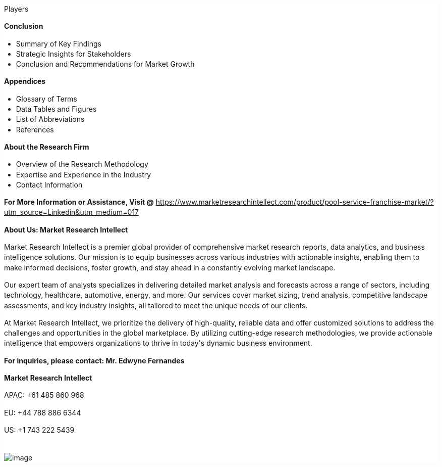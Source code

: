 Players</li></ul><p><strong>Conclusion</strong></p><ul><li>Summary of Key Findings</li><li>Strategic Insights for Stakeholders</li><li>Conclusion and Recommendations for Market Growth</li></ul><p><strong>Appendices</strong></p><ul><li>Glossary of Terms</li><li>Data Tables and Figures</li><li>List of Abbreviations</li><li>References</li></ul><p><strong>About the Research Firm</strong></p><ul><li>Overview of the Research Methodology</li><li>Expertise and Experience in the Industry</li><li>Contact Information</li></ul></div><div class="article-main__content" data-test-id="publishing-text-block"><p><span class="font-[700]"><strong>For More Information or Assistance, Visit @</strong>&nbsp;<a href="https://www.marketresearchintellect.com/product/pool-service-franchise-market/?utm_source=Linkedin&utm_medium=017">https://www.marketresearchintellect.com/product/pool-service-franchise-market/?utm_source=Linkedin&utm_medium=017</a></span></p><p><strong>About Us: Market Research Intellect</strong></p><p>Market Research Intellect is a premier global provider of comprehensive market research reports, data analytics, and business intelligence solutions. Our mission is to equip businesses across various industries with actionable insights, enabling them to make informed decisions, foster growth, and stay ahead in a constantly evolving market landscape.</p><p>Our expert team of analysts specializes in delivering detailed market analysis and forecasts across a range of sectors, including technology, healthcare, automotive, energy, and more. Our services cover market sizing, trend analysis, competitive landscape assessments, and key industry insights, all tailored to meet the unique needs of our clients.</p><p>At Market Research Intellect, we prioritize the delivery of high-quality, reliable data and offer customized solutions to address the challenges and opportunities in the global marketplace. By utilizing cutting-edge research methodologies, we provide actionable intelligence that empowers organizations to thrive in today's dynamic business environment.</p><p><strong>For inquiries, please contact: Mr. Edwyne Fernandes</strong></p><p><strong>Market Research Intellect</strong></p><p>APAC: +61 485 860 968</p><p>EU: +44 788 886 6344</p><p>US: +1 743 222 5439</p></div><div class="article-main__content" data-test-id="publishing-text-block">&nbsp;</div>
![image](https://github.com/user-attachments/assets/c13a4532-b22a-4fe1-8189-6525ed9cc571)
